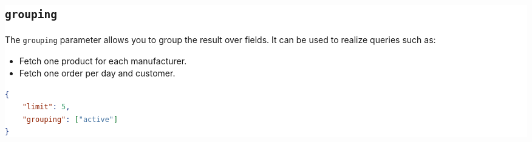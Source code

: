 ## `grouping`

The `grouping` parameter allows you to group the result over fields. It can be used to realize queries such as:

* Fetch one product for each manufacturer.
* Fetch one order per day and customer.

```json
{
    "limit": 5,
    "grouping": ["active"]
}
```
